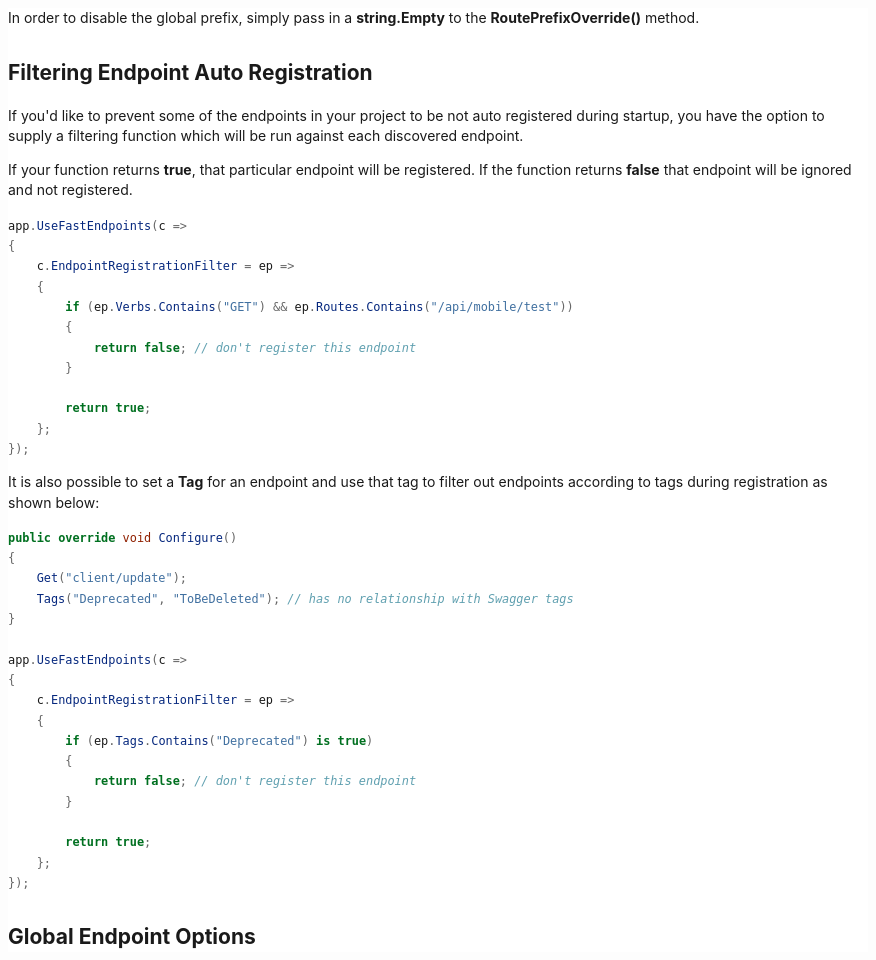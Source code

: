 In order to disable the global prefix, simply pass in a **string.Empty** to the **RoutePrefixOverride()** method.

## Filtering Endpoint Auto Registration

If you'd like to prevent some of the endpoints in your project to be not auto registered during startup, you have the option to supply a filtering function which will be run against each discovered endpoint.

If your function returns **true**, that particular endpoint will be registered. If the function returns **false** that endpoint will be ignored and not registered.

```cs
app.UseFastEndpoints(c =>
{
    c.EndpointRegistrationFilter = ep =>
    {
        if (ep.Verbs.Contains("GET") && ep.Routes.Contains("/api/mobile/test"))
        {
            return false; // don't register this endpoint
        }

        return true;
    };
});
```

It is also possible to set a **Tag** for an endpoint and use that tag to filter out endpoints according to tags during registration as shown below:

```cs
public override void Configure()
{
    Get("client/update");
    Tags("Deprecated", "ToBeDeleted"); // has no relationship with Swagger tags
}

app.UseFastEndpoints(c =>
{
    c.EndpointRegistrationFilter = ep =>
    {
        if (ep.Tags.Contains("Deprecated") is true)
        {
            return false; // don't register this endpoint
        }

        return true;
    };
});
```

## Global Endpoint Options
